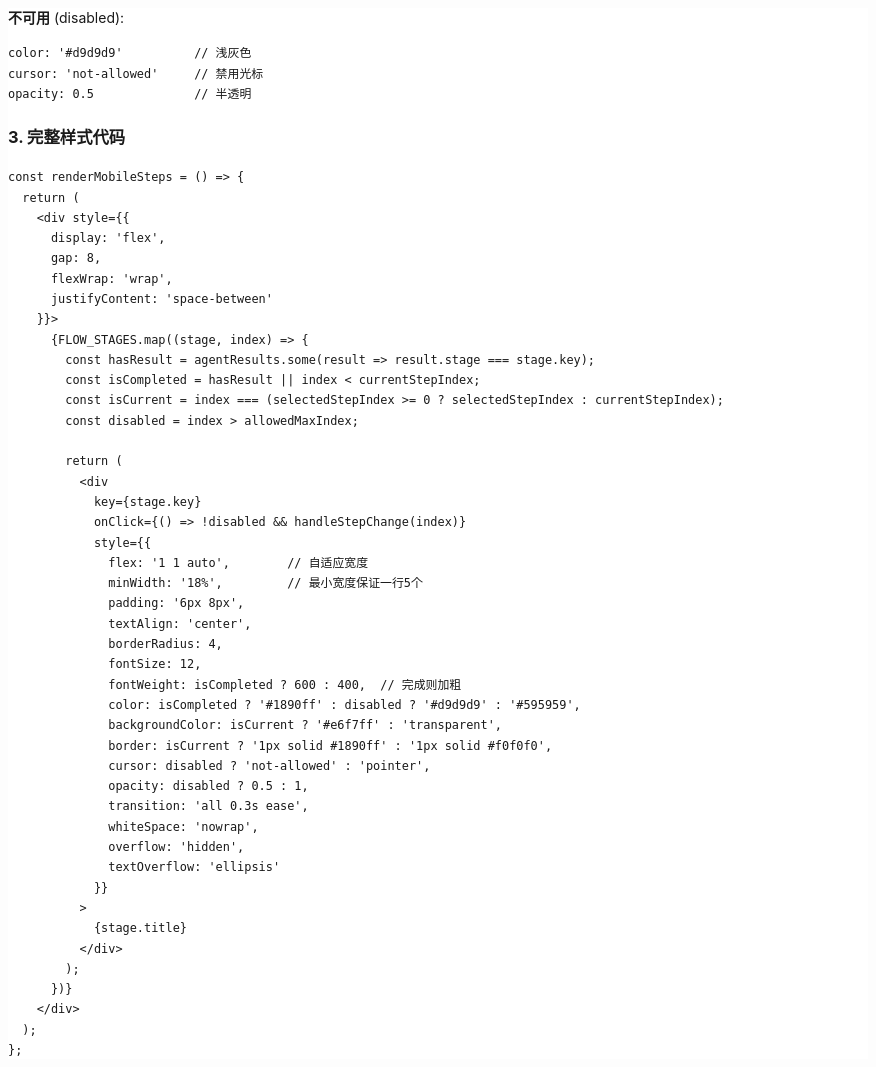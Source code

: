 **不可用** (disabled):
```tsx
color: '#d9d9d9'          // 浅灰色
cursor: 'not-allowed'     // 禁用光标
opacity: 0.5              // 半透明
```

### 3. 完整样式代码

```tsx
const renderMobileSteps = () => {
  return (
    <div style={{
      display: 'flex',
      gap: 8,
      flexWrap: 'wrap',
      justifyContent: 'space-between'
    }}>
      {FLOW_STAGES.map((stage, index) => {
        const hasResult = agentResults.some(result => result.stage === stage.key);
        const isCompleted = hasResult || index < currentStepIndex;
        const isCurrent = index === (selectedStepIndex >= 0 ? selectedStepIndex : currentStepIndex);
        const disabled = index > allowedMaxIndex;

        return (
          <div
            key={stage.key}
            onClick={() => !disabled && handleStepChange(index)}
            style={{
              flex: '1 1 auto',        // 自适应宽度
              minWidth: '18%',         // 最小宽度保证一行5个
              padding: '6px 8px',
              textAlign: 'center',
              borderRadius: 4,
              fontSize: 12,
              fontWeight: isCompleted ? 600 : 400,  // 完成则加粗
              color: isCompleted ? '#1890ff' : disabled ? '#d9d9d9' : '#595959',
              backgroundColor: isCurrent ? '#e6f7ff' : 'transparent',
              border: isCurrent ? '1px solid #1890ff' : '1px solid #f0f0f0',
              cursor: disabled ? 'not-allowed' : 'pointer',
              opacity: disabled ? 0.5 : 1,
              transition: 'all 0.3s ease',
              whiteSpace: 'nowrap',
              overflow: 'hidden',
              textOverflow: 'ellipsis'
            }}
          >
            {stage.title}
          </div>
        );
      })}
    </div>
  );
};
```
